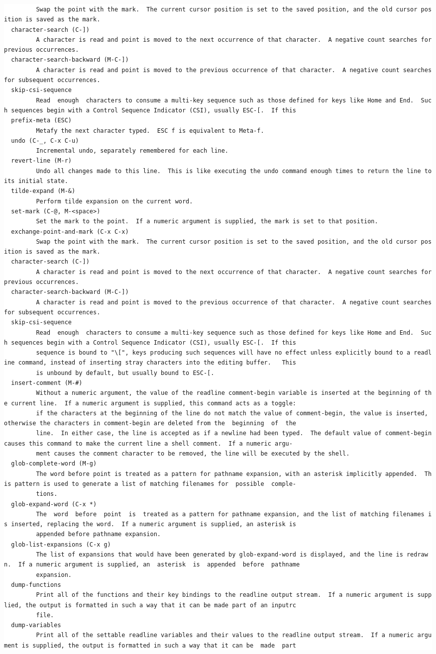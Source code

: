              Swap the point with the mark.  The current cursor position is set to the saved position, and the old cursor position is saved as the mark.
      character-search (C-])
             A character is read and point is moved to the next occurrence of that character.  A negative count searches for previous occurrences.
      character-search-backward (M-C-])
             A character is read and point is moved to the previous occurrence of that character.  A negative count searches for subsequent occurrences.
      skip-csi-sequence
             Read  enough  characters to consume a multi-key sequence such as those defined for keys like Home and End.  Such sequences begin with a Control Sequence Indicator (CSI), usually ESC-[.  If this
      prefix-meta (ESC)
             Metafy the next character typed.  ESC f is equivalent to Meta-f.
      undo (C-_, C-x C-u)
             Incremental undo, separately remembered for each line.
      revert-line (M-r)
             Undo all changes made to this line.  This is like executing the undo command enough times to return the line to its initial state.
      tilde-expand (M-&)
             Perform tilde expansion on the current word.
      set-mark (C-@, M-<space>)
             Set the mark to the point.  If a numeric argument is supplied, the mark is set to that position.
      exchange-point-and-mark (C-x C-x)
             Swap the point with the mark.  The current cursor position is set to the saved position, and the old cursor position is saved as the mark.
      character-search (C-])
             A character is read and point is moved to the next occurrence of that character.  A negative count searches for previous occurrences.
      character-search-backward (M-C-])
             A character is read and point is moved to the previous occurrence of that character.  A negative count searches for subsequent occurrences.
      skip-csi-sequence
             Read  enough  characters to consume a multi-key sequence such as those defined for keys like Home and End.  Such sequences begin with a Control Sequence Indicator (CSI), usually ESC-[.  If this
             sequence is bound to "\[", keys producing such sequences will have no effect unless explicitly bound to a readline command, instead of inserting stray characters into the editing buffer.   This
             is unbound by default, but usually bound to ESC-[.
      insert-comment (M-#)
             Without a numeric argument, the value of the readline comment-begin variable is inserted at the beginning of the current line.  If a numeric argument is supplied, this command acts as a toggle:
             if the characters at the beginning of the line do not match the value of comment-begin, the value is inserted, otherwise the characters in comment-begin are deleted from the  beginning  of  the
             line.  In either case, the line is accepted as if a newline had been typed.  The default value of comment-begin causes this command to make the current line a shell comment.  If a numeric argu‐
             ment causes the comment character to be removed, the line will be executed by the shell.
      glob-complete-word (M-g)
             The word before point is treated as a pattern for pathname expansion, with an asterisk implicitly appended.  This pattern is used to generate a list of matching filenames for  possible  comple‐
             tions.
      glob-expand-word (C-x *)
             The  word  before  point  is  treated as a pattern for pathname expansion, and the list of matching filenames is inserted, replacing the word.  If a numeric argument is supplied, an asterisk is
             appended before pathname expansion.
      glob-list-expansions (C-x g)
             The list of expansions that would have been generated by glob-expand-word is displayed, and the line is redrawn.  If a numeric argument is supplied, an  asterisk  is  appended  before  pathname
             expansion.
      dump-functions
             Print all of the functions and their key bindings to the readline output stream.  If a numeric argument is supplied, the output is formatted in such a way that it can be made part of an inputrc
             file.
      dump-variables
             Print all of the settable readline variables and their values to the readline output stream.  If a numeric argument is supplied, the output is formatted in such a way that it can be  made  part